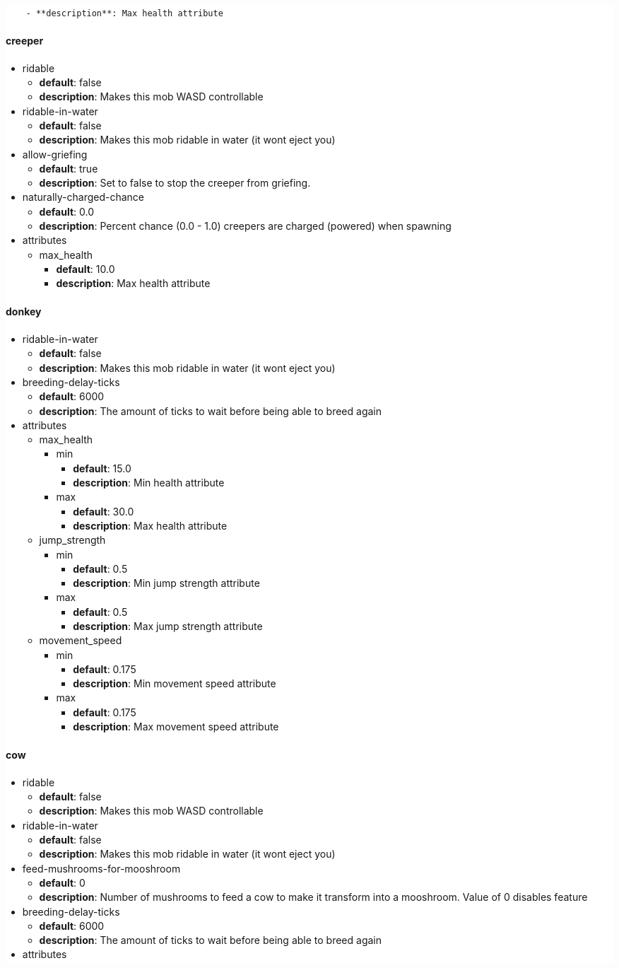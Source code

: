        - **description**: Max health attribute
#### creeper
* ridable
    - **default**: false
    - **description**: Makes this mob WASD controllable
* ridable-in-water
    - **default**: false
    - **description**: Makes this mob ridable in water (it wont eject you)
* allow-griefing
    - **default**: true
    - **description**: Set to false to stop the creeper from griefing.
* naturally-charged-chance
    - **default**: 0.0
    - **description**: Percent chance (0.0 - 1.0) creepers are charged (powered) when spawning
* attributes
    * max_health
        - **default**: 10.0
        - **description**: Max health attribute
#### donkey
* ridable-in-water
    - **default**: false
    - **description**: Makes this mob ridable in water (it wont eject you)
* breeding-delay-ticks
    - **default**: 6000
    - **description**: The amount of ticks to wait before being able to breed again
* attributes
    * max_health
        * min
            - **default**: 15.0
            - **description**: Min health attribute
        * max
            - **default**: 30.0
            - **description**: Max health attribute
    * jump_strength
        * min
            - **default**: 0.5
            - **description**: Min jump strength attribute
        * max
            - **default**: 0.5
            - **description**: Max jump strength attribute
    * movement_speed
        * min
            - **default**: 0.175
            - **description**: Min movement speed attribute
        * max
            - **default**: 0.175
            - **description**: Max movement speed attribute
#### cow
* ridable
    - **default**: false
    - **description**: Makes this mob WASD controllable
* ridable-in-water
    - **default**: false
    - **description**: Makes this mob ridable in water (it wont eject you)
* feed-mushrooms-for-mooshroom
    - **default**: 0
    - **description**: Number of mushrooms to feed a cow to make it transform into a mooshroom. Value of 0 disables feature
* breeding-delay-ticks
    - **default**: 6000
    - **description**: The amount of ticks to wait before being able to breed again
* attributes